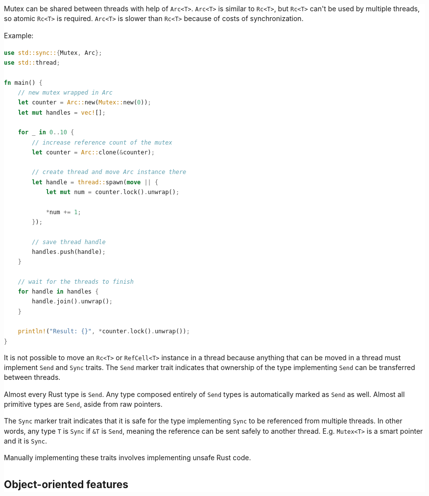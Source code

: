 Mutex can be shared between threads with help of `Arc<T>`. `Arc<T>` is similar to `Rc<T>`, but `Rc<T>` can't be used by multiple threads, so atomic `Rc<T>` is required. `Arc<T>` is slower than `Rc<T>` because of costs of synchronization.

Example:

```rust
use std::sync::{Mutex, Arc};
use std::thread;

fn main() {
    // new mutex wrapped in Arc
    let counter = Arc::new(Mutex::new(0));
    let mut handles = vec![];

    for _ in 0..10 {
        // increase reference count of the mutex
        let counter = Arc::clone(&counter);

        // create thread and move Arc instance there
        let handle = thread::spawn(move || {
            let mut num = counter.lock().unwrap();

            *num += 1;
        });

        // save thread handle
        handles.push(handle);
    }

    // wait for the threads to finish
    for handle in handles {
        handle.join().unwrap();
    }

    println!("Result: {}", *counter.lock().unwrap());
}
```

It is not possible to move an `Rc<T>` or `RefCell<T>` instance in a thread because anything that can be moved in a thread must implement `Send` and `Sync` traits.
The `Send` marker trait indicates that ownership of the type implementing `Send` can be transferred between threads.

Almost every Rust type is `Send`. Any type composed entirely of `Send` types is automatically marked as `Send` as well. Almost all primitive types are `Send`, aside from raw pointers.
 
The `Sync` marker trait indicates that it is safe for the type implementing `Sync` to be referenced from multiple threads. In other words, any type `T` is `Sync` if `&T` is `Send`, meaning the reference can be sent safely to another thread. E.g. `Mutex<T>` is a smart pointer and it is `Sync`.

Manually implementing these traits involves implementing unsafe Rust code.


## Object-oriented features
